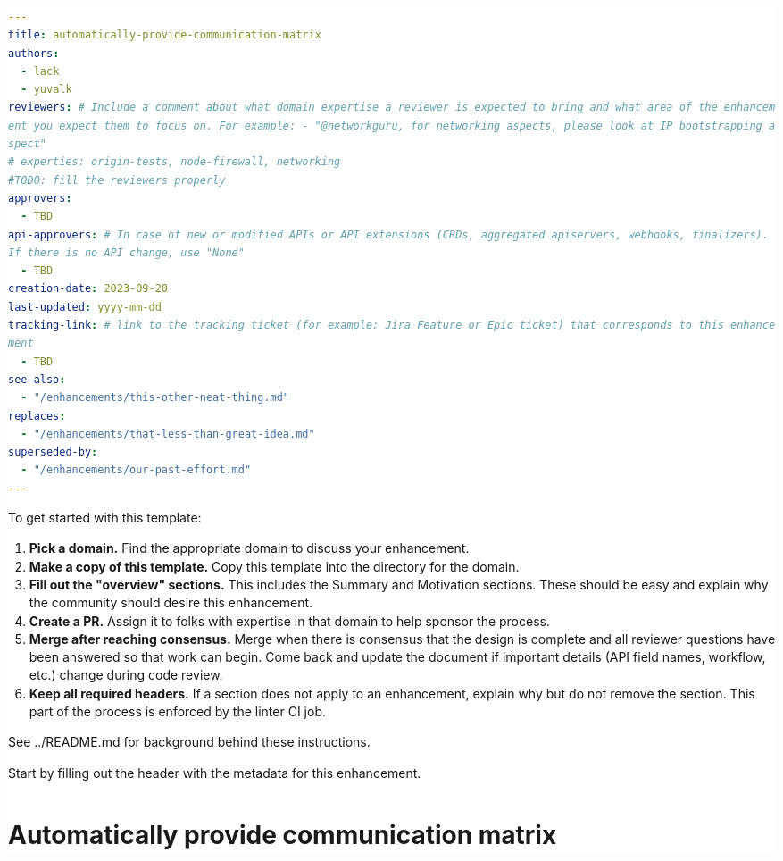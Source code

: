 ```yaml
---
title: automatically-provide-communication-matrix
authors:
  - lack
  - yuvalk
reviewers: # Include a comment about what domain expertise a reviewer is expected to bring and what area of the enhancement you expect them to focus on. For example: - "@networkguru, for networking aspects, please look at IP bootstrapping aspect"
# experties: origin-tests, node-firewall, networking
#TODO: fill the reviewers properly
approvers:
  - TBD
api-approvers: # In case of new or modified APIs or API extensions (CRDs, aggregated apiservers, webhooks, finalizers). If there is no API change, use "None"
  - TBD
creation-date: 2023-09-20
last-updated: yyyy-mm-dd
tracking-link: # link to the tracking ticket (for example: Jira Feature or Epic ticket) that corresponds to this enhancement
  - TBD
see-also:
  - "/enhancements/this-other-neat-thing.md"
replaces:
  - "/enhancements/that-less-than-great-idea.md"
superseded-by:
  - "/enhancements/our-past-effort.md"
---
```


To get started with this template:
1. **Pick a domain.** Find the appropriate domain to discuss your enhancement.
1. **Make a copy of this template.** Copy this template into the directory for
   the domain.
1. **Fill out the "overview" sections.** This includes the Summary and
   Motivation sections. These should be easy and explain why the community
   should desire this enhancement.
1. **Create a PR.** Assign it to folks with expertise in that domain to help
   sponsor the process.
1. **Merge after reaching consensus.** Merge when there is consensus
   that the design is complete and all reviewer questions have been
   answered so that work can begin.  Come back and update the document
   if important details (API field names, workflow, etc.) change
   during code review.
1. **Keep all required headers.** If a section does not apply to an
   enhancement, explain why but do not remove the section. This part
   of the process is enforced by the linter CI job.

See ../README.md for background behind these instructions.

Start by filling out the header with the metadata for this enhancement.

# Automatically provide communication matrix
